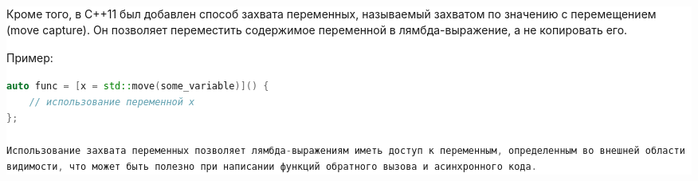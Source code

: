 Кроме того, в C++11 был добавлен способ захвата переменных, называемый захватом по значению с перемещением (move capture). 
Он позволяет переместить содержимое переменной в лямбда-выражение, а не копировать его.

Пример:
```cpp
auto func = [x = std::move(some_variable)]() {
    // использование переменной x
};

Использование захвата переменных позволяет лямбда-выражениям иметь доступ к переменным, определенным во внешней области видимости, что может быть полезно при написании функций обратного вызова и асинхронного кода.
